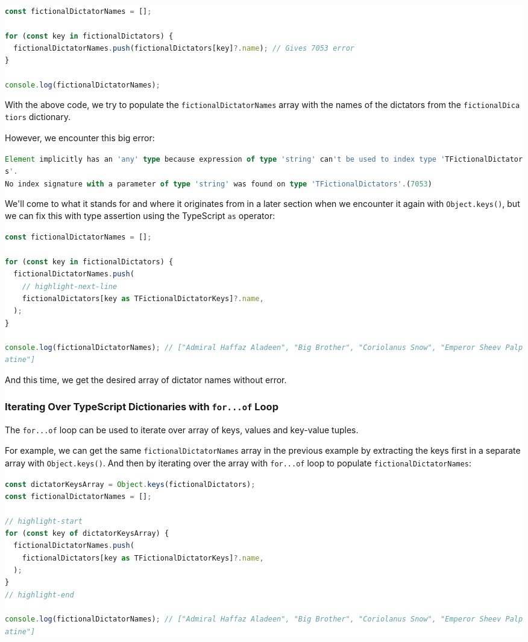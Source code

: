 ```ts
const fictionalDictatorNames = [];

for (const key in fictionalDictators) {
  fictionalDictatorNames.push(fictionalDictators[key]?.name); // Gives 7053 error
}

console.log(fictionalDictatorNames);
```

With the above code, we try to populate the `fictionalDictatorNames` array with the names of the dictators from the `fictionalDicatiors` dictionary.

However, we encounter this big error:

```ts
Element implicitly has an 'any' type because expression of type 'string' can't be used to index type 'TFictionalDictators'.
No index signature with a parameter of type 'string' was found on type 'TFictionalDictators'.(7053)
```

We'll come to what it stands for and where it originates from in a later section when we encounter it again with `Object.keys()`, but we can fix this with type assertion using the TypeScript `as` operator:

```ts
const fictionalDictatorNames = [];

for (const key in fictionalDictators) {
  fictionalDictatorNames.push(
    // highlight-next-line
    fictionalDictators[key as TFictionalDictatorKeys]?.name,
  );
}

console.log(fictionalDictatorNames); // ["Admiral Haffaz Aladeen", "Big Brother", "Coriolanus Snow", "Emperor Sheev Palpatine"]
```

And this time, we get the desired array of dictator names without error.

### Iterating Over TypeScript Dictionaries with `for...of` Loop

The `for...of` loop can be used to iterate over array of keys, values and key-value tuples.

For example, we can get the same `fictionalDictatorNames` array in the previous example by extracting the keys first in a separate array with `Object.keys()`. And then by iterating over the array with `for...of` loop to populate `fictionalDictatorNames`:

```ts
const dictatorKeysArray = Object.keys(fictionalDictators);
const fictionalDictatorNames = [];

// highlight-start
for (const key of dictatorKeysArray) {
  fictionalDictatorNames.push(
    fictionalDictators[key as TFictionalDictatorKeys]?.name,
  );
}
// highlight-end

console.log(fictionalDictatorNames); // ["Admiral Haffaz Aladeen", "Big Brother", "Coriolanus Snow", "Emperor Sheev Palpatine"]
```


  [dict_key: string]: string;
  [dict_key: string]: TDictatorInfo;
  [dict_key in Keys]: Value;
  [dict_key in Keys]: Value;
  [dict_key in Keys]: Value;
  [dict_key in Keys]: Value;
